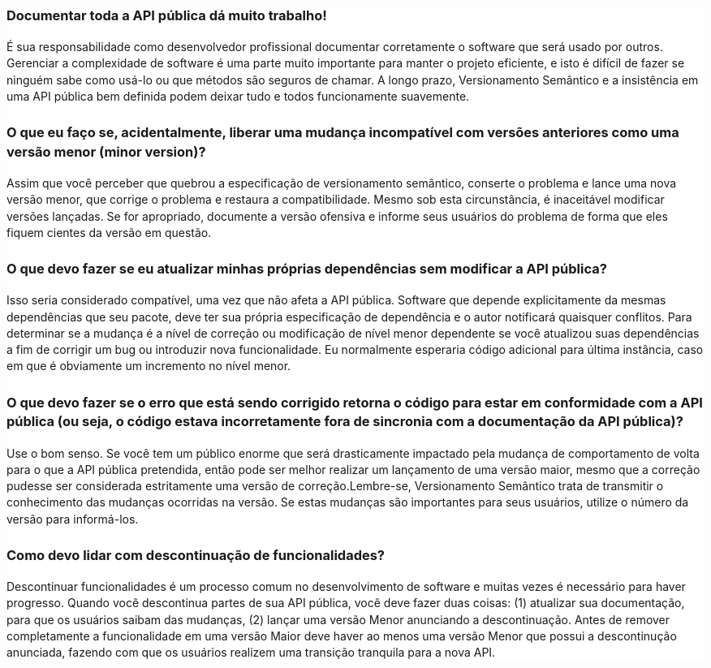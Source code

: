 ### Documentar toda a API pública dá muito trabalho!

É sua responsabilidade como desenvolvedor profissional documentar corretamente o
software que será usado por outros. Gerenciar a complexidade de software é uma
parte muito importante para manter o projeto eficiente, e isto é difícil de
fazer se ninguém sabe como usá-lo ou que métodos são seguros de chamar. A longo
prazo, Versionamento Semântico e a insistência em uma API pública bem definida
podem deixar tudo e todos funcionamente suavemente.

### O que eu faço se, acidentalmente, liberar uma mudança incompatível com versões anteriores como uma versão menor (minor version)?

Assim que você perceber que quebrou a especificação de versionamento semântico,
conserte o problema e lance uma nova versão menor, que corrige o problema e
restaura a compatibilidade. Mesmo sob esta circunstância, é inaceitável 
modificar versões lançadas. Se for apropriado, documente a versão ofensiva e
informe seus usuários do problema de forma que eles fiquem cientes da versão em
questão.

### O que devo fazer se eu atualizar minhas próprias dependências sem modificar a API pública?

Isso seria considerado compatível, uma vez que não afeta a API pública. Software
que depende explicitamente da mesmas dependências que seu pacote, deve ter sua
própria especificação de dependência e o autor notificará quaisquer conflitos.
Para determinar se a mudança é a nível de correção ou modificação de nível menor
dependente se você atualizou suas dependências a fim de corrigir um bug ou
introduzir nova funcionalidade. Eu normalmente esperaria código adicional para 
última instância, caso em que é obviamente um incremento no nível menor.

###  O que devo fazer se o erro que está sendo corrigido retorna o código para estar em conformidade com a API pública (ou seja, o código estava incorretamente fora de sincronia com a documentação da API pública)?

Use o bom senso. Se você tem um público enorme que será drasticamente impactado
pela mudança de comportamento de volta para o que a API pública pretendida, 
então pode ser melhor realizar um lançamento de uma versão maior, mesmo que a 
correção pudesse ser considerada estritamente uma versão de correção.Lembre-se, 
Versionamento Semântico trata de transmitir o conhecimento das mudanças 
ocorridas na versão. Se estas mudanças são importantes para seus usuários, 
utilize o número da versão para informá-los.

### Como devo lidar com descontinuação de funcionalidades?

Descontinuar funcionalidades é um processo comum no desenvolvimento de software e
muitas vezes é necessário para haver progresso. Quando você descontinua partes de
sua API pública, você deve fazer duas coisas: (1) atualizar sua documentação,
para que os usuários saibam das mudanças, (2) lançar uma versão Menor anunciando
a descontinuação. Antes de remover completamente a funcionalidade em uma versão 
Maior deve haver ao menos uma versão Menor que possui a descontinução anunciada, 
fazendo com que os usuários realizem uma transição tranquila para a nova API.
